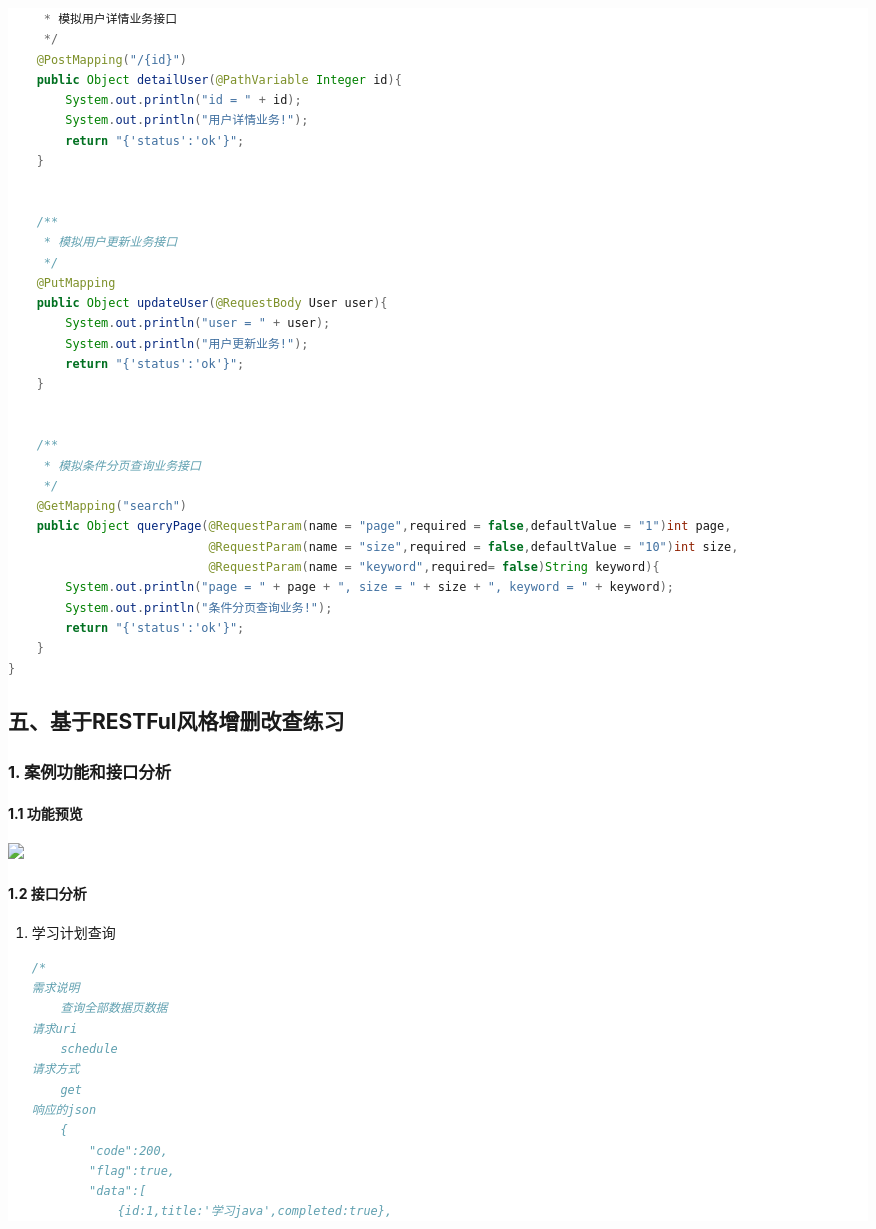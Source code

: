 ```java
     * 模拟用户详情业务接口
     */
    @PostMapping("/{id}")
    public Object detailUser(@PathVariable Integer id){
        System.out.println("id = " + id);
        System.out.println("用户详情业务!");
        return "{'status':'ok'}";
    }


    /**
     * 模拟用户更新业务接口
     */
    @PutMapping
    public Object updateUser(@RequestBody User user){
        System.out.println("user = " + user);
        System.out.println("用户更新业务!");
        return "{'status':'ok'}";
    }


    /**
     * 模拟条件分页查询业务接口
     */
    @GetMapping("search")
    public Object queryPage(@RequestParam(name = "page",required = false,defaultValue = "1")int page,
                            @RequestParam(name = "size",required = false,defaultValue = "10")int size,
                            @RequestParam(name = "keyword",required= false)String keyword){
        System.out.println("page = " + page + ", size = " + size + ", keyword = " + keyword);
        System.out.println("条件分页查询业务!");
        return "{'status':'ok'}";
    }
}
```

## 五、基于RESTFul风格增删改查练习

### 1. 案例功能和接口分析

#### 1.1 功能预览

![](image/image_9jZ_QtN33P.png)

#### 1.2 接口分析

1.  学习计划查询
    ```java
    /* 
    需求说明
        查询全部数据页数据
    请求uri
        schedule
    请求方式 
        get   
    响应的json
        {
            "code":200,
            "flag":true,
            "data":[
                {id:1,title:'学习java',completed:true},
